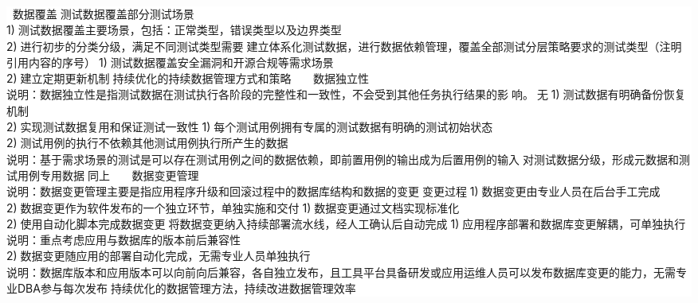   <td class=xl76 tests='border-top:none;border-left:none'>&nbsp;</td>
 </tr>
 <tr height=159 tests='height:95.15px'>
  <td height=159 class=xl67 width=235 tests='height:95.15px;border-top:none;
  border-left:none;width:141px'>数据覆盖</td>
  <td class=xl70 width=266 tests='border-top:none;border-left:none;width:160px'>测试数据覆盖部分测试场景<br>
    </td>
  <td class=xl70 width=346 tests='border-top:none;border-left:none;width:208px'>1)
  测试数据覆盖主要场景，包括：正常类型，错误类型以及边界类型<br>
    2) 进行初步的分类分级，满足不同测试类型需要</td>
  <td class=xl70 width=531 tests='border-top:none;border-left:none;width:319px'>建立体系化测试数据，进行数据依赖管理，覆盖全部测试分层策略要求的测试类型<font
  class="font19">（注明引用内容的序号）</font></td>
  <td class=xl70 width=460 tests='border-top:none;border-left:none;width:276px'>1)
  测试数据覆盖安全漏洞和开源合规等需求场景<br>
    2) 建立定期更新机制</td>
  <td class=xl70 width=339 tests='border-top:none;border-left:none;width:203px'>持续优化的持续数据管理方式和策略</td>
  <td class=xl87 width=144 tests='border-top:none;border-left:none;width:86px'>&nbsp;</td>
  <td class=xl67 width=291 tests='border-top:none;border-left:none;width:175px'>&nbsp;</td>
  <td class=xl76 tests='border-top:none;border-left:none'>&nbsp;</td>
 </tr>
 <tr height=151 tests='height:90.9px'>
  <td height=151 class=xl67 width=235 tests='height:90.9px;border-top:none;
  border-left:none;width:141px'>数据独立性<br>
    <font class="font22">说明：数据独立性是指测试数据在测试执行各阶段的完整性和一致性，不会受到其他任务执行结果的影 响。</font></td>
  <td class=xl78 tests='border-top:none;border-left:none'>无</td>
  <td class=xl70 width=346 tests='border-top:none;border-left:none;width:208px'>1)
  测试数据有明确备份恢复机制<br>
    2) 实现测试数据复用和保证测试一致性</td>
  <td class=xl70 width=531 tests='border-top:none;border-left:none;width:319px'>1)
  每个测试用例拥有专属的测试数据有明确的测试初始状态<br>
    2) 测试用例的执行不依赖其他测试用例执行所产生的数据<br>
    <font class="font18">说明：基于需求场景的测试是可以存在测试用例之间的数据依赖，即前置用例的输出成为后置用例的输入</font></td>
  <td class=xl70 width=460 tests='border-top:none;border-left:none;width:276px'>对测试数据分级，形成元数据和测试用例专用数据</td>
  <td class=xl70 width=339 tests='border-top:none;border-left:none;width:203px'>同上</td>
  <td class=xl87 width=144 tests='border-top:none;border-left:none;width:86px'>&nbsp;</td>
  <td class=xl67 width=291 tests='border-top:none;border-left:none;width:175px'>&nbsp;</td>
  <td class=xl76 tests='border-top:none;border-left:none'>&nbsp;</td>
 </tr>
 <tr height=234 tests='height:140.6px'>
  <td rowspan=3 height=394 class=xl93 width=120 tests='height:236.65px;
  border-top:none;width:72px'>数据变更管理<br>
    <font class="font22">说明：数据变更管理主要是指应用程序升级和回滚过程中的数据库结构和数据的变更</font></td>
  <td class=xl67 width=235 tests='border-top:none;border-left:none;width:141px'>变更过程</td>
  <td class=xl70 width=266 tests='border-top:none;border-left:none;width:160px'>1)
  数据变更由专业人员在后台手工完成<br>
    2) 数据变更作为软件发布的一个独立环节，单独实施和交付</td>
  <td class=xl70 width=346 tests='border-top:none;border-left:none;width:208px'>1)
  数据变更通过文档实现标准化<br>
    2) 使用自动化脚本完成数据变更</td>
  <td class=xl70 width=531 tests='border-top:none;border-left:none;width:319px'>将数据变更纳入持续部署流水线，经人工确认后自动完成</td>
  <td class=xl70 width=460 tests='border-top:none;border-left:none;width:276px'>1)
  应用程序部署和数据库变更解耦，可单独执行<br>
    <font class="font18">说明：重点考虑应用与数据库的版本前后兼容性</font><font class="font0"><br>
    2) 数据变更随应用的部署自动化完成，无需专业人员单独执行<br>
    </font><font class="font14">说明：数据库版本和应用版本可以向前向后兼容，各自独立发布，且工具平台具备研发或应用运维人员可以发布数据库变更的能力，无需专业</font><font
  class="font17">DBA</font><font class="font14">参与每次发布</font></td>
  <td class=xl70 width=339 tests='border-top:none;border-left:none;width:203px'>持续优化的数据管理方法，持续改进数据管理效率</td>
  <td class=xl88 tests='border-top:none;border-left:none'>&nbsp;</td>
  <td class=xl67 width=291 tests='border-top:none;border-left:none;width:175px'>&nbsp;</td>